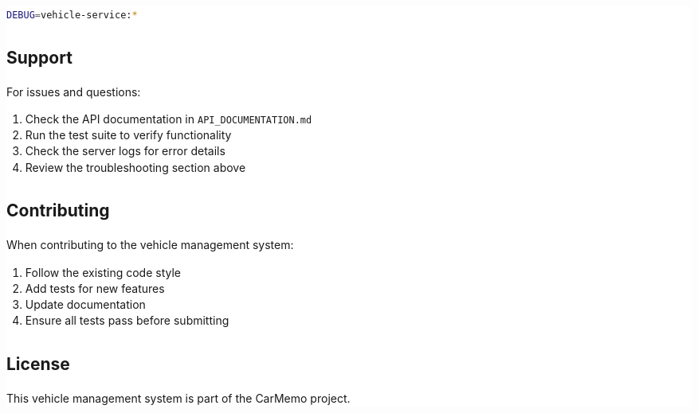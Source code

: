 ```bash
DEBUG=vehicle-service:*
```

## Support

For issues and questions:

1. Check the API documentation in `API_DOCUMENTATION.md`
2. Run the test suite to verify functionality
3. Check the server logs for error details
4. Review the troubleshooting section above

## Contributing

When contributing to the vehicle management system:

1. Follow the existing code style
2. Add tests for new features
3. Update documentation
4. Ensure all tests pass before submitting

## License

This vehicle management system is part of the CarMemo project. 